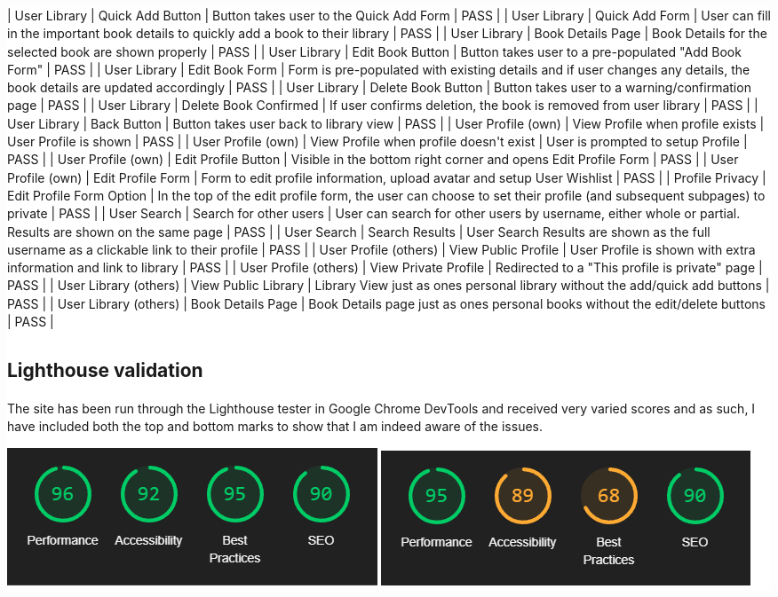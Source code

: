 | User Library          | Quick Add Button                        | Button takes user to the Quick Add Form                                                                                          | PASS   |
| User Library          | Quick Add Form                          | User can fill in the important book details to quickly add a book to their library                                               | PASS   |
| User Library          | Book Details Page                       | Book Details for the selected book are shown properly                                                                            | PASS   |
| User Library          | Edit Book Button                        | Button takes user to a pre-populated "Add Book Form"                                                                             | PASS   |
| User Library          | Edit Book Form                          | Form is pre-populated with existing details and if user changes any details, the book details are updated accordingly            | PASS   |
| User Library          | Delete Book Button                      | Button takes user to a warning/confirmation page                                                                                 | PASS   |
| User Library          | Delete Book Confirmed                   | If user confirms deletion, the book is removed from user library                                                                 | PASS   |
| User Library          | Back Button                             | Button takes user back to library view                                                                                           | PASS   |
| User Profile (own)    | View Profile when profile exists        | User Profile is shown                                                                                                            | PASS   |
| User Profile (own)    | View Profile when profile doesn't exist | User is prompted to setup Profile                                                                                                | PASS   |
| User Profile (own)    | Edit Profile Button                     | Visible in the bottom right corner and opens Edit Profile Form                                                                   | PASS   |
| User Profile (own)    | Edit Profile Form                       | Form to edit profile information, upload avatar and setup User Wishlist                                                          | PASS   |
| Profile Privacy       | Edit Profile Form Option                | In the top of the edit profile form, the user can choose to set their profile (and subsequent subpages) to private               | PASS   |
| User Search           | Search for other users                  | User can search for other users by username, either whole or partial. Results are shown on the same page                         | PASS   |
| User Search           | Search Results                          | User Search Results are shown as the full username as a clickable link to their profile                                          | PASS   |
| User Profile (others) | View Public Profile                     | User Profile is shown with extra information and link to library                                                                 | PASS   |
| User Profile (others) | View Private Profile                    | Redirected to a "This profile is private" page                                                                                   | PASS   |
| User Library (others) | View Public Library                     | Library View just as ones personal library without the add/quick add buttons                                                     | PASS   |
| User Library (others) | Book Details Page                       | Book Details page just as ones personal books without the edit/delete buttons                                                    | PASS   |

## Lighthouse validation

 The site has been run through the Lighthouse tester in Google Chrome DevTools and received very varied scores and as such, I have included both the top and bottom marks to show that I am indeed aware of the issues.

![Lighthouse](/static/docs/test-lighthouse.png)
![Lighthouse](/static/docs/test-lighthouse-low.png)
